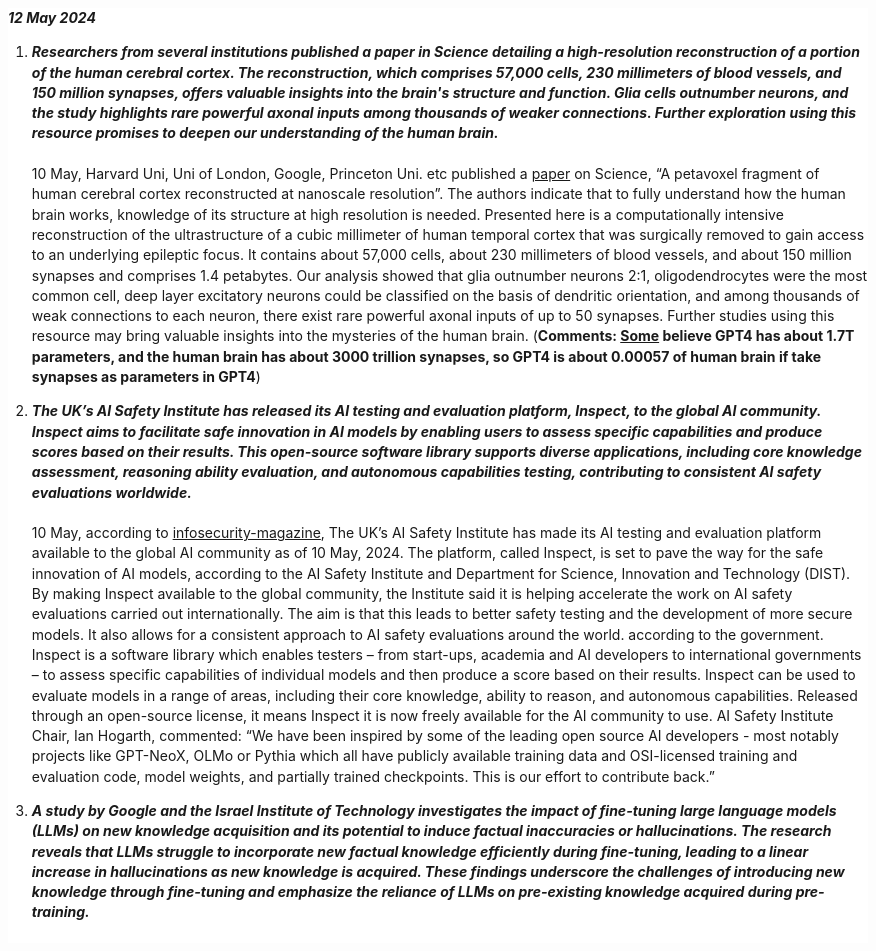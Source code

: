 ***12 May 2024***

1. ***Researchers from several institutions published a paper in Science detailing a high-resolution reconstruction of a portion of the human cerebral cortex. The reconstruction, which comprises 57,000 cells, 230 millimeters of blood vessels, and 150 million synapses, offers valuable insights into the brain's structure and function. Glia cells outnumber neurons, and the study highlights rare powerful axonal inputs among thousands of weaker connections. Further exploration using this resource promises to deepen our understanding of the human brain.*** <br><br>
   10 May, Harvard Uni, Uni of London, Google, Princeton Uni. etc published a [paper](https://www.science.org/doi/10.1126/science.adk4858) on Science, “A petavoxel fragment of human cerebral cortex reconstructed at nanoscale resolution”. The authors indicate that to fully understand how the human brain works, knowledge of its structure at high resolution is needed. Presented here is a computationally intensive reconstruction of the ultrastructure of a cubic millimeter of human temporal cortex that was surgically removed to gain access to an underlying epileptic focus. It contains about 57,000 cells, about 230 millimeters of blood vessels, and about 150 million synapses and comprises 1.4 petabytes. Our analysis showed that glia outnumber neurons 2:1, oligodendrocytes were the most common cell, deep layer excitatory neurons could be classified on the basis of dendritic orientation, and among thousands of weak connections to each neuron, there exist rare powerful axonal inputs of up to 50 synapses. Further studies using this resource may bring valuable insights into the mysteries of the human brain. (**Comments: [Some](https://news.ycombinator.com/item?id=36413296) believe GPT4 has about 1.7T parameters, and the human brain has about 3000 trillion synapses, so GPT4 is  about 0.00057 of human brain if take synapses as parameters in GPT4**)

3. ***The UK’s AI Safety Institute has released its AI testing and evaluation platform, Inspect, to the global AI community. Inspect aims to facilitate safe innovation in AI models by enabling users to assess specific capabilities and produce scores based on their results. This open-source software library supports diverse applications, including core knowledge assessment, reasoning ability evaluation, and autonomous capabilities testing, contributing to consistent AI safety evaluations worldwide.*** <br><br>
   10 May, according to [infosecurity-magazine](https://www.infosecurity-magazine.com/news/platform-to-accelerate-safe-ai/), The UK’s AI Safety Institute has made its AI testing and evaluation platform available to the global AI community as of 10 May, 2024. The platform, called Inspect, is set to pave the way for the safe innovation of AI models, according to the AI Safety Institute and Department for Science, Innovation and Technology (DIST). By making Inspect available to the global community, the Institute said it is helping accelerate the work on AI safety evaluations carried out internationally. The aim is that this leads to better safety testing and the development of more secure models. It also allows for a consistent approach to AI safety evaluations around the world. according to the government. Inspect is a software library which enables testers – from start-ups, academia and AI developers to international governments – to assess specific capabilities of individual models and then produce a score based on their results. Inspect can be used to evaluate models in a range of areas, including their core knowledge, ability to reason, and autonomous capabilities. Released through an open-source license, it means Inspect it is now freely available for the AI community to use. AI Safety Institute Chair, Ian Hogarth, commented: “We have been inspired by some of the leading open source AI developers - most notably projects like GPT-NeoX, OLMo or Pythia which all have publicly available training data and OSI-licensed training and evaluation code, model weights, and partially trained checkpoints. This is our effort to contribute back.”

5. ***A study by Google and the Israel Institute of Technology investigates the impact of fine-tuning large language models (LLMs) on new knowledge acquisition and its potential to induce factual inaccuracies or hallucinations. The research reveals that LLMs struggle to incorporate new factual knowledge efficiently during fine-tuning, leading to a linear increase in hallucinations as new knowledge is acquired. These findings underscore the challenges of introducing new knowledge through fine-tuning and emphasize the reliance of LLMs on pre-existing knowledge acquired during pre-training.*** <br><br>